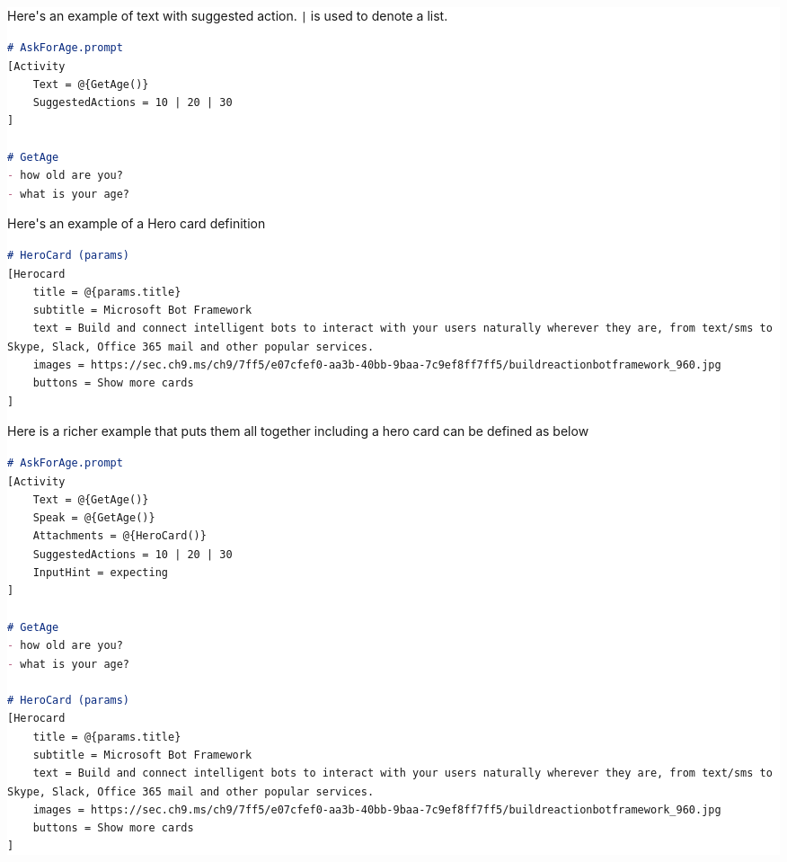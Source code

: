 Here's an example of text with suggested action. `|` is used to denote a list.

```markdown
# AskForAge.prompt
[Activity
    Text = @{GetAge()}
    SuggestedActions = 10 | 20 | 30
]

# GetAge
- how old are you?
- what is your age?
```

Here's an example of a Hero card definition

```markdown
# HeroCard (params)
[Herocard   
    title = @{params.title}
    subtitle = Microsoft Bot Framework
    text = Build and connect intelligent bots to interact with your users naturally wherever they are, from text/sms to Skype, Slack, Office 365 mail and other popular services.
    images = https://sec.ch9.ms/ch9/7ff5/e07cfef0-aa3b-40bb-9baa-7c9ef8ff7ff5/buildreactionbotframework_960.jpg
    buttons = Show more cards
]
```

Here is a richer example that puts them all together including a hero card can be defined as below

```markdown
# AskForAge.prompt
[Activity
    Text = @{GetAge()}
    Speak = @{GetAge()}
    Attachments = @{HeroCard()}
    SuggestedActions = 10 | 20 | 30
    InputHint = expecting
]

# GetAge
- how old are you?
- what is your age?

# HeroCard (params)
[Herocard   
    title = @{params.title}
    subtitle = Microsoft Bot Framework
    text = Build and connect intelligent bots to interact with your users naturally wherever they are, from text/sms to Skype, Slack, Office 365 mail and other popular services.
    images = https://sec.ch9.ms/ch9/7ff5/e07cfef0-aa3b-40bb-9baa-7c9ef8ff7ff5/buildreactionbotframework_960.jpg
    buttons = Show more cards
]
```
